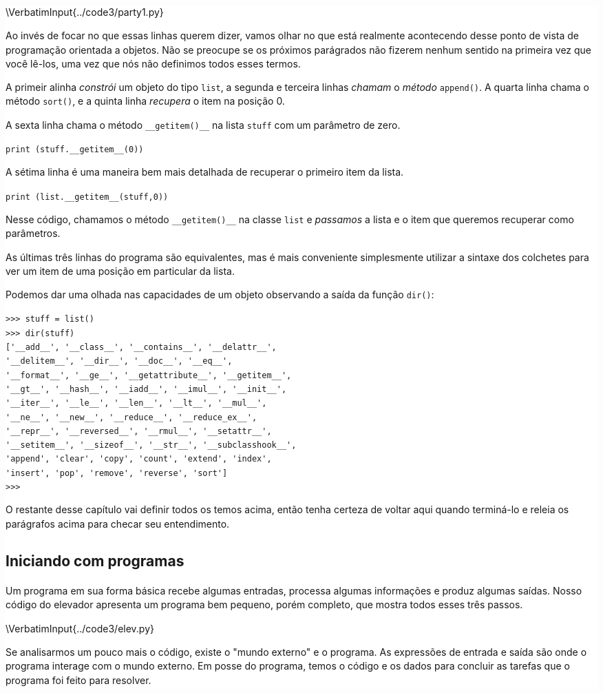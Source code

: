 \VerbatimInput{../code3/party1.py}

Ao invés de focar no que essas linhas querem dizer, vamos olhar no que está
realmente acontecendo desse ponto de vista de programação orientada a objetos.
Não se preocupe se os próximos parágrados não fizerem nenhum sentido na primeira
vez que você lê-los, uma vez que nós não definimos todos esses termos.

A primeir alinha *constrói* um objeto do tipo `list`, a segunda e terceira linhas
*chamam* o *método* `append()`. A quarta linha chama o método `sort()`, e a quinta linha
*recupera* o item na posição 0.

A sexta linha chama o método `__getitem()__` na lista `stuff` com um parâmetro de zero.


~~~~ {.python}
print (stuff.__getitem__(0))
~~~~

A sétima linha é uma maneira bem mais detalhada de recuperar o primeiro item da lista.

~~~~ {.python}
print (list.__getitem__(stuff,0))
~~~~

Nesse código, chamamos o método `__getitem()__` na classe `list` e *passamos* a lista
e o item que queremos recuperar como parâmetros.

As últimas três linhas do programa são equivalentes, mas é mais conveniente simplesmente
utilizar a sintaxe dos colchetes para ver um item de uma posição em particular da lista.

Podemos dar uma olhada nas capacidades de um objeto observando a saída da função `dir()`:

    >>> stuff = list()
    >>> dir(stuff)
    ['__add__', '__class__', '__contains__', '__delattr__',
    '__delitem__', '__dir__', '__doc__', '__eq__',
    '__format__', '__ge__', '__getattribute__', '__getitem__',
    '__gt__', '__hash__', '__iadd__', '__imul__', '__init__',
    '__iter__', '__le__', '__len__', '__lt__', '__mul__',
    '__ne__', '__new__', '__reduce__', '__reduce_ex__',
    '__repr__', '__reversed__', '__rmul__', '__setattr__',
    '__setitem__', '__sizeof__', '__str__', '__subclasshook__',
    'append', 'clear', 'copy', 'count', 'extend', 'index',
    'insert', 'pop', 'remove', 'reverse', 'sort']
    >>>

O restante desse capítulo vai definir todos os temos acima, então tenha certeza de voltar
aqui quando terminá-lo e releia os parágrafos acima para checar seu entendimento.

Iniciando com programas
----------------------

Um programa em sua forma básica recebe algumas entradas, processa algumas informações e 
produz algumas saídas. Nosso código do elevador apresenta um programa bem pequeno,
porém completo, que mostra todos esses três passos.

\VerbatimInput{../code3/elev.py}

Se analisarmos um pouco mais o código, existe o "mundo externo" e o programa.
As expressões de entrada e saída são onde o programa interage com o mundo externo.
Em posse do programa, temos o código e os dados para concluir as tarefas que o 
programa foi feito para resolver.
